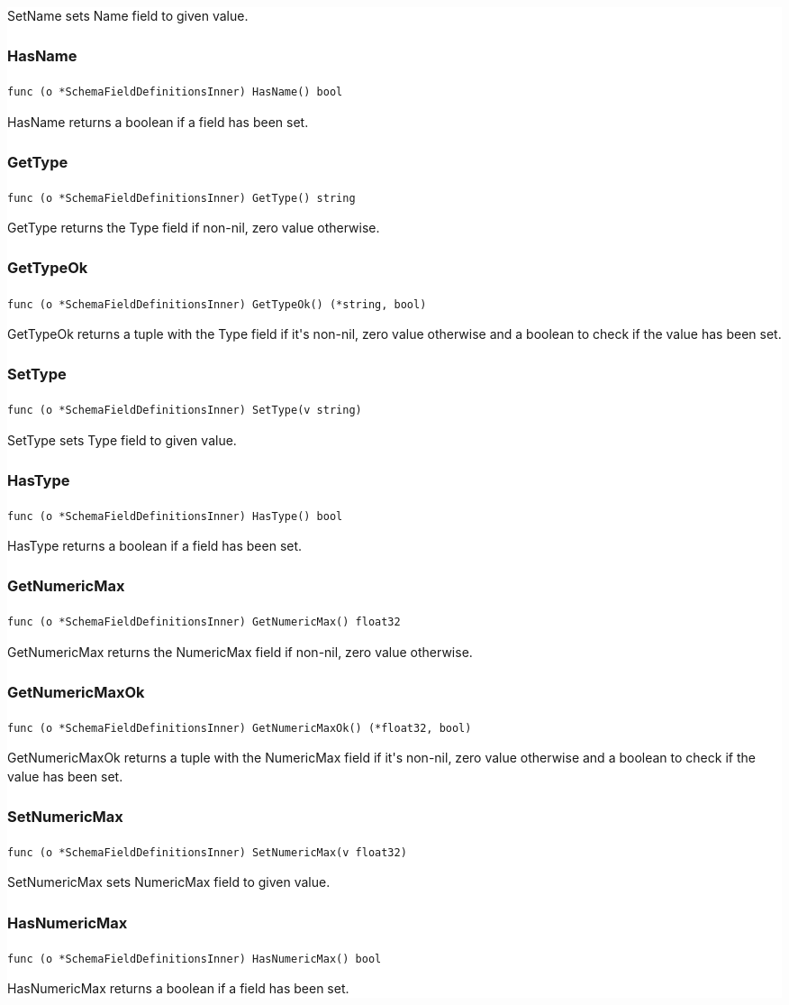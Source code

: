 SetName sets Name field to given value.

### HasName

`func (o *SchemaFieldDefinitionsInner) HasName() bool`

HasName returns a boolean if a field has been set.

### GetType

`func (o *SchemaFieldDefinitionsInner) GetType() string`

GetType returns the Type field if non-nil, zero value otherwise.

### GetTypeOk

`func (o *SchemaFieldDefinitionsInner) GetTypeOk() (*string, bool)`

GetTypeOk returns a tuple with the Type field if it's non-nil, zero value otherwise
and a boolean to check if the value has been set.

### SetType

`func (o *SchemaFieldDefinitionsInner) SetType(v string)`

SetType sets Type field to given value.

### HasType

`func (o *SchemaFieldDefinitionsInner) HasType() bool`

HasType returns a boolean if a field has been set.

### GetNumericMax

`func (o *SchemaFieldDefinitionsInner) GetNumericMax() float32`

GetNumericMax returns the NumericMax field if non-nil, zero value otherwise.

### GetNumericMaxOk

`func (o *SchemaFieldDefinitionsInner) GetNumericMaxOk() (*float32, bool)`

GetNumericMaxOk returns a tuple with the NumericMax field if it's non-nil, zero value otherwise
and a boolean to check if the value has been set.

### SetNumericMax

`func (o *SchemaFieldDefinitionsInner) SetNumericMax(v float32)`

SetNumericMax sets NumericMax field to given value.

### HasNumericMax

`func (o *SchemaFieldDefinitionsInner) HasNumericMax() bool`

HasNumericMax returns a boolean if a field has been set.
